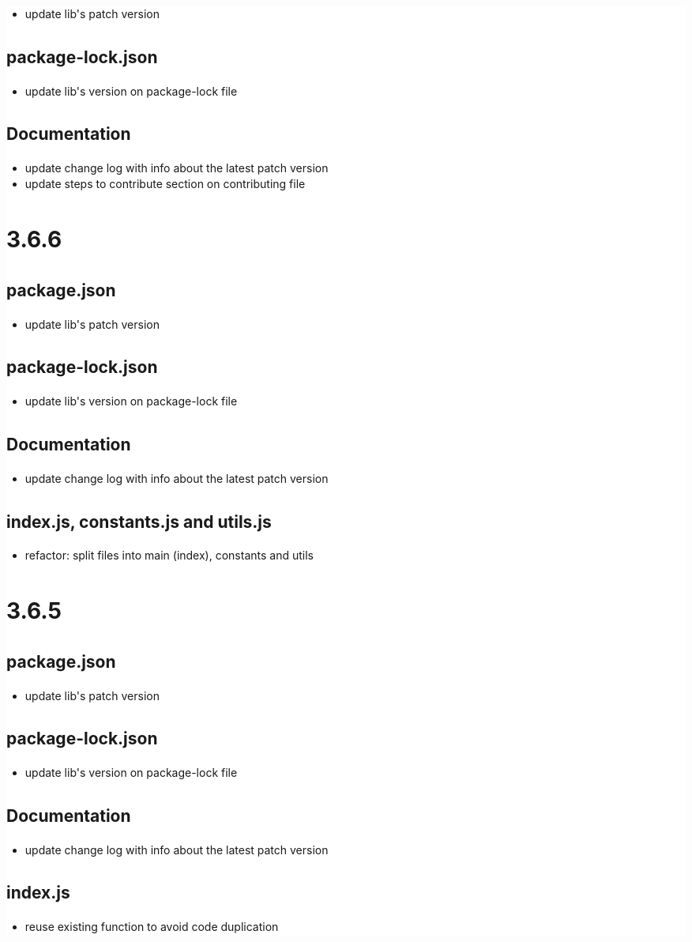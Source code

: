 - update lib's patch version

## package-lock.json

- update lib's version on package-lock file

## Documentation

- update change log with info about the latest patch version
- update steps to contribute section on contributing file

# 3.6.6

## package.json

- update lib's patch version

## package-lock.json

- update lib's version on package-lock file

## Documentation

- update change log with info about the latest patch version

## index.js, constants.js and utils.js

- refactor: split files into main (index), constants and utils

# 3.6.5

## package.json

- update lib's patch version

## package-lock.json

- update lib's version on package-lock file

## Documentation

- update change log with info about the latest patch version

## index.js

- reuse existing function to avoid code duplication

